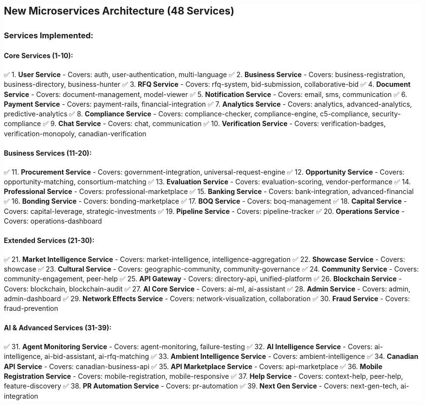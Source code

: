 ## New Microservices Architecture (48 Services)

### Services Implemented:

#### Core Services (1-10):
✅ 1. **User Service** - Covers: auth, user-authentication, multi-language
✅ 2. **Business Service** - Covers: business-registration, business-directory, business-hunter
✅ 3. **RFQ Service** - Covers: rfq-system, bid-submission, collaborative-bid
✅ 4. **Document Service** - Covers: document-management, model-viewer
✅ 5. **Notification Service** - Covers: email, sms, communication
✅ 6. **Payment Service** - Covers: payment-rails, financial-integration
✅ 7. **Analytics Service** - Covers: analytics, advanced-analytics, predictive-analytics
✅ 8. **Compliance Service** - Covers: compliance-checker, compliance-engine, c5-compliance, security-compliance
✅ 9. **Chat Service** - Covers: chat, communication
✅ 10. **Verification Service** - Covers: verification-badges, verification-monopoly, canadian-verification

#### Business Services (11-20):
✅ 11. **Procurement Service** - Covers: government-integration, universal-request-engine
✅ 12. **Opportunity Service** - Covers: opportunity-matching, consortium-matching
✅ 13. **Evaluation Service** - Covers: evaluation-scoring, vendor-performance
✅ 14. **Professional Service** - Covers: professional-marketplace
✅ 15. **Banking Service** - Covers: bank-integration, advanced-financial
✅ 16. **Bonding Service** - Covers: bonding-marketplace
✅ 17. **BOQ Service** - Covers: boq-management
✅ 18. **Capital Service** - Covers: capital-leverage, strategic-investments
✅ 19. **Pipeline Service** - Covers: pipeline-tracker
✅ 20. **Operations Service** - Covers: operations-dashboard

#### Extended Services (21-30):
✅ 21. **Market Intelligence Service** - Covers: market-intelligence, intelligence-aggregation
✅ 22. **Showcase Service** - Covers: showcase
✅ 23. **Cultural Service** - Covers: geographic-community, community-governance
✅ 24. **Community Service** - Covers: community-engagement, peer-help
✅ 25. **API Gateway** - Covers: directory-api, unified-platform
✅ 26. **Blockchain Service** - Covers: blockchain, blockchain-audit
✅ 27. **AI Core Service** - Covers: ai-ml, ai-assistant
✅ 28. **Admin Service** - Covers: admin, admin-dashboard
✅ 29. **Network Effects Service** - Covers: network-visualization, collaboration
✅ 30. **Fraud Service** - Covers: fraud-prevention

#### AI & Advanced Services (31-39):
✅ 31. **Agent Monitoring Service** - Covers: agent-monitoring, failure-testing
✅ 32. **AI Intelligence Service** - Covers: ai-intelligence, ai-bid-assistant, ai-rfq-matching
✅ 33. **Ambient Intelligence Service** - Covers: ambient-intelligence
✅ 34. **Canadian API Service** - Covers: canadian-business-api
✅ 35. **API Marketplace Service** - Covers: api-marketplace
✅ 36. **Mobile Registration Service** - Covers: mobile-registration, mobile-responsive
✅ 37. **Help Service** - Covers: context-help, peer-help, feature-discovery
✅ 38. **PR Automation Service** - Covers: pr-automation
✅ 39. **Next Gen Service** - Covers: next-gen-tech, ai-integration

